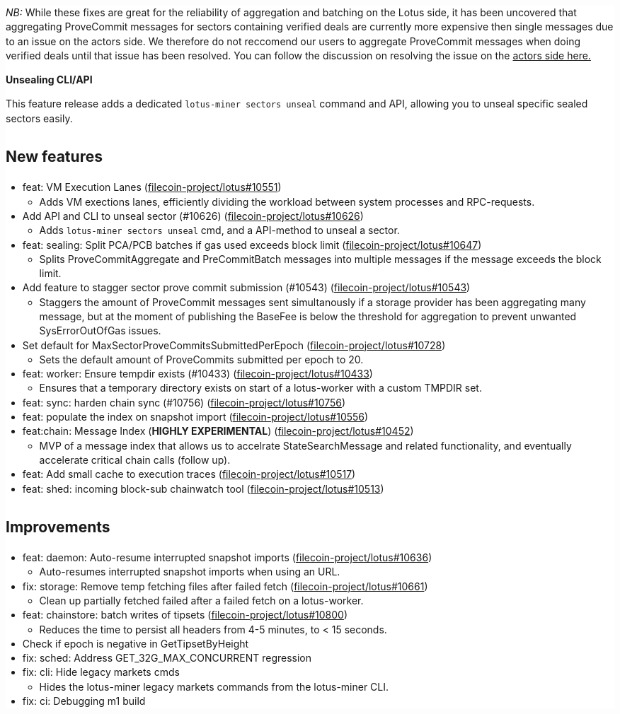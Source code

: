 *NB:* While these fixes are great for the reliability of aggregation and batching on the Lotus side, it has been uncovered that aggregating ProveCommit messages for sectors containing verified deals are currently more expensive then single messages due to an issue on the actors side. We therefore do not reccomend our users to aggregate ProveCommit messages when doing verified deals until that issue has been resolved. You can follow the discussion on resolving the issue on the [actors side here.](https://github.com/filecoin-project/FIPs/discussions/689)

**Unsealing CLI/API**

This feature release adds a dedicated `lotus-miner sectors unseal` command and API, allowing you to unseal specific sealed sectors easily.

## New features
- feat: VM Execution Lanes ([filecoin-project/lotus#10551](https://github.com/filecoin-project/lotus/pull/10551))
   - Adds VM exections lanes, efficiently dividing the workload between system processes and RPC-requests.
- Add API and CLI to unseal sector (#10626) ([filecoin-project/lotus#10626](https://github.com/filecoin-project/lotus/pull/10626))
   - Adds `lotus-miner sectors unseal` cmd, and a API-method to unseal a sector.
- feat: sealing: Split PCA/PCB batches if gas used exceeds block limit ([filecoin-project/lotus#10647](https://github.com/filecoin-project/lotus/pull/10647))
   - Splits ProveCommitAggregate and PreCommitBatch messages into multiple messages if the message exceeds the block limit.
- Add feature to stagger sector prove commit submission (#10543) ([filecoin-project/lotus#10543](https://github.com/filecoin-project/lotus/pull/10543))
   - Staggers the amount of ProveCommit messages sent simultanously if a storage provider has been aggregating many message, but at the moment of publishing the BaseFee is below the threshold for aggregation to prevent unwanted SysErrorOutOfGas issues.
- Set default for MaxSectorProveCommitsSubmittedPerEpoch ([filecoin-project/lotus#10728](https://github.com/filecoin-project/lotus/pull/10728))
   - Sets the default amount of ProveCommits submitted per epoch to 20.
- feat: worker: Ensure tempdir exists (#10433) ([filecoin-project/lotus#10433](https://github.com/filecoin-project/lotus/pull/10433))
   - Ensures that a temporary directory exists on start of a lotus-worker with a custom TMPDIR set.
- feat: sync: harden chain sync (#10756) ([filecoin-project/lotus#10756](https://github.com/filecoin-project/lotus/pull/10756))
- feat: populate the index on snapshot import ([filecoin-project/lotus#10556](https://github.com/filecoin-project/lotus/pull/10556))
- feat:chain: Message Index (**HIGHLY EXPERIMENTAL**) ([filecoin-project/lotus#10452](https://github.com/filecoin-project/lotus/pull/10452))
   - MVP of a message index that allows us to accelrate StateSearchMessage and related functionality, and eventually accelerate critical chain calls (follow up).
- feat: Add small cache to execution traces ([filecoin-project/lotus#10517](https://github.com/filecoin-project/lotus/pull/10517))
- feat: shed: incoming block-sub chainwatch tool ([filecoin-project/lotus#10513](https://github.com/filecoin-project/lotus/pull/10513))

## Improvements
- feat: daemon: Auto-resume interrupted snapshot imports ([filecoin-project/lotus#10636](https://github.com/filecoin-project/lotus/pull/10636))
   - Auto-resumes interrupted snapshot imports when using an URL.
- fix: storage: Remove temp fetching files after failed fetch ([filecoin-project/lotus#10661](https://github.com/filecoin-project/lotus/pull/10661))
   - Clean up partially fetched failed after a failed fetch on a lotus-worker.
- feat: chainstore: batch writes of tipsets ([filecoin-project/lotus#10800](https://github.com/filecoin-project/lotus/pull/10800))
   - Reduces the time to persist all headers from 4-5 minutes, to < 15 seconds. 
- Check if epoch is negative in GetTipsetByHeight
- fix: sched: Address GET_32G_MAX_CONCURRENT regression
- fix: cli: Hide legacy markets cmds
   - Hides the lotus-miner legacy markets commands from the lotus-miner CLI.
- fix: ci: Debugging m1 build